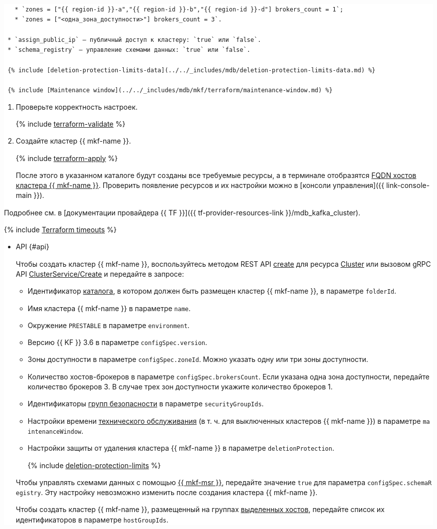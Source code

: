       * `zones = ["{{ region-id }}-a","{{ region-id }}-b","{{ region-id }}-d"] brokers_count = 1`;
       * `zones = ["<одна_зона_доступности>"] brokers_count = 3`.

     * `assign_public_ip` — публичный доступ к кластеру: `true` или `false`.
     * `schema_registry` — управление схемами данных: `true` или `false`.

     {% include [deletion-protection-limits-data](../../_includes/mdb/deletion-protection-limits-data.md) %}

     {% include [Maintenance window](../../_includes/mdb/mkf/terraform/maintenance-window.md) %}

  1. Проверьте корректность настроек.

     {% include [terraform-validate](../../_includes/mdb/terraform/validate.md) %}

  1. Создайте кластер {{ mkf-name }}.

     {% include [terraform-apply](../../_includes/mdb/terraform/apply.md) %}

     После этого в указанном каталоге будут созданы все требуемые ресурсы, а в терминале отобразятся [FQDN хостов кластера {{ mkf-name }}](../concepts/network.md#hostname). Проверить появление ресурсов и их настройки можно в [консоли управления]({{ link-console-main }}).

  Подробнее см. в [документации провайдера {{ TF }}]({{ tf-provider-resources-link }}/mdb_kafka_cluster).

  {% include [Terraform timeouts](../../_includes/mdb/mkf/terraform/cluster-timeouts.md) %}

* API {#api}

  Чтобы создать кластер {{ mkf-name }}, воспользуйтесь методом REST API [create](../api-ref/Cluster/create.md) для ресурса [Cluster](../api-ref/Cluster/index.md) или вызовом gRPC API [ClusterService/Create](../api-ref/grpc/cluster_service.md#Create) и передайте в запросе:

  * Идентификатор [каталога](../../resource-manager/concepts/resources-hierarchy.md#folder), в котором должен быть размещен кластер {{ mkf-name }}, в параметре `folderId`.
  * Имя кластера {{ mkf-name }} в параметре `name`.
  * Окружение `PRESTABLE` в параметре `environment`.
  * Версию {{ KF }} 3.6 в параметре `configSpec.version`.
  * Зоны доступности в параметре `configSpec.zoneId`. Можно указать одну или три зоны доступности.
  * Количество хостов-брокеров в параметре `configSpec.brokersCount`. Если указана одна зона доступности, передайте количество брокеров 3. В случае трех зон доступности укажите количество брокеров 1.

  
  * Идентификаторы [групп безопасности](../../vpc/concepts/security-groups.md) в параметре `securityGroupIds`.


  * Настройки времени [технического обслуживания](../concepts/maintenance.md) (в т. ч. для выключенных кластеров {{ mkf-name }}) в параметре `maintenanceWindow`.
  * Настройки защиты от удаления кластера {{ mkf-name }} в параметре `deletionProtection`.

    {% include [deletion-protection-limits](../../_includes/mdb/deletion-protection-limits-data.md) %}

  Чтобы управлять схемами данных с помощью [{{ mkf-msr }}](../concepts/managed-schema-registry.md), передайте значение `true` для параметра `configSpec.schemaRegistry`. Эту настройку невозможно изменить после создания кластера {{ mkf-name }}.


  
  Чтобы создать кластер {{ mkf-name }}, размещенный на группах [выделенных хостов](../../compute/concepts/dedicated-host.md), передайте список их идентификаторов в параметре `hostGroupIds`.
